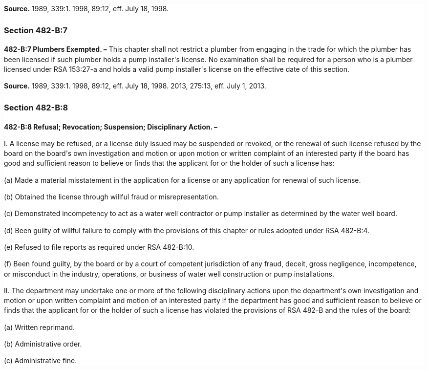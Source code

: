 **Source.** 1989, 339:1. 1998, 89:12, eff. July 18, 1998.

### Section 482-B:7

 **482-B:7 Plumbers Exempted. –** This chapter shall not restrict a
plumber from engaging in the trade for which the plumber has been
licensed if such plumber holds a pump installer's license. No
examination shall be required for a person who is a plumber licensed
under RSA 153:27-a and holds a valid pump installer's license on the
effective date of this section.

**Source.** 1989, 339:1. 1998, 89:12, eff. July 18, 1998. 2013, 275:13,
eff. July 1, 2013.

### Section 482-B:8

 **482-B:8 Refusal; Revocation; Suspension; Disciplinary Action. –**
                                             
 I. A license may be refused, or a license duly issued may be
suspended or revoked, or the renewal of such license refused by the
board on the board's own investigation and motion or upon motion or
written complaint of an interested party if the board has good and
sufficient reason to believe or finds that the applicant for or the
holder of such a license has:
                                             
 (a) Made a material misstatement in the application for a license
or any application for renewal of such license.
                                             
 (b) Obtained the license through willful fraud or
misrepresentation.
                                             
 (c) Demonstrated incompetency to act as a water well contractor
or pump installer as determined by the water well board.
                                             
 (d) Been guilty of willful failure to comply with the provisions
of this chapter or rules adopted under RSA 482-B:4.
                                             
 (e) Refused to file reports as required under RSA 482-B:10.
                                             
 (f) Been found guilty, by the board or by a court of competent
jurisdiction of any fraud, deceit, gross negligence, incompetence, or
misconduct in the industry, operations, or business of water well
construction or pump installations.
                                             
 II. The department may undertake one or more of the following
disciplinary actions upon the department's own investigation and motion
or upon written complaint and motion of an interested party if the
department has good and sufficient reason to believe or finds that the
applicant for or the holder of such a license has violated the
provisions of RSA 482-B and the rules of the board:
                                             
 (a) Written reprimand.
                                             
 (b) Administrative order.
                                             
 (c) Administrative fine.
                                             